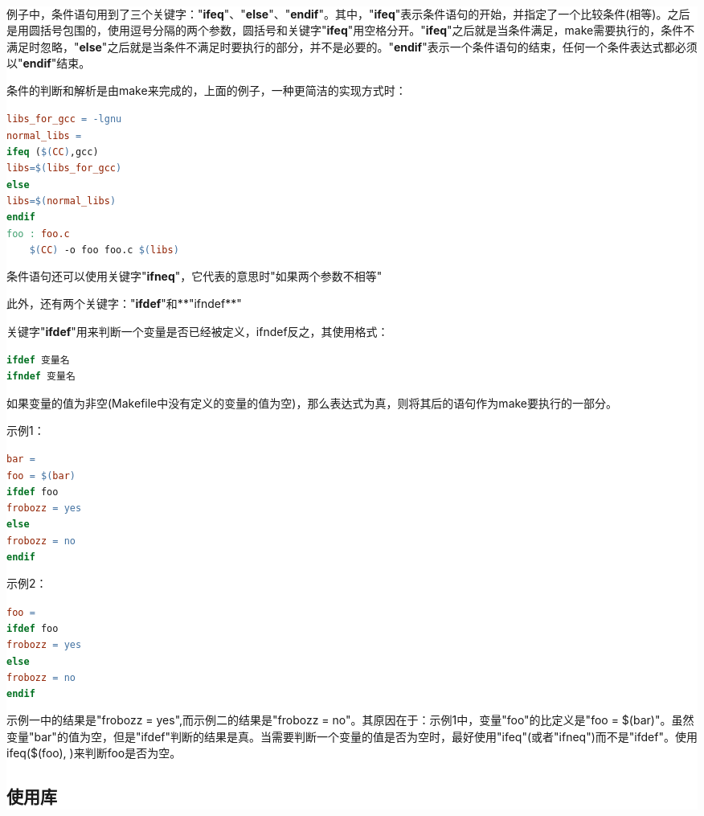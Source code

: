 例子中，条件语句用到了三个关键字："**ifeq**"、"**else**"、"**endif**"。其中，"**ifeq**"表示条件语句的开始，并指定了一个比较条件(相等)。之后是用圆括号包围的，使用逗号分隔的两个参数，圆括号和关键字"**ifeq**"用空格分开。"**ifeq**"之后就是当条件满足，make需要执行的，条件不满足时忽略，"**else**"之后就是当条件不满足时要执行的部分，并不是必要的。"**endif**"表示一个条件语句的结束，任何一个条件表达式都必须以"**endif**"结束。

条件的判断和解析是由make来完成的，上面的例子，一种更简洁的实现方式时：

```makefile
libs_for_gcc = -lgnu
normal_libs = 
ifeq ($(CC),gcc)
libs=$(libs_for_gcc)
else
libs=$(normal_libs)
endif
foo : foo.c
	$(CC) -o foo foo.c $(libs)
```

条件语句还可以使用关键字"**ifneq**"，它代表的意思时"如果两个参数不相等"

此外，还有两个关键字："**ifdef**"和**"ifndef**"

关键字"**ifdef**"用来判断一个变量是否已经被定义，ifndef反之，其使用格式：

```makefile
ifdef 变量名
ifndef 变量名
```

如果变量的值为非空(Makefile中没有定义的变量的值为空)，那么表达式为真，则将其后的语句作为make要执行的一部分。

示例1：

```makefile
bar =
foo = $(bar)
ifdef foo
frobozz = yes
else
frobozz = no
endif
```

示例2：

```makefile
foo = 
ifdef foo
frobozz = yes
else
frobozz = no
endif
```

示例一中的结果是"frobozz = yes",而示例二的结果是"frobozz = no"。其原因在于：示例1中，变量"foo"的比定义是"foo = $(bar)"。虽然变量"bar"的值为空，但是"ifdef"判断的结果是真。当需要判断一个变量的值是否为空时，最好使用"ifeq"(或者"ifneq")而不是"ifdef"。使用ifeq($(foo), )来判断foo是否为空。

## 使用库
